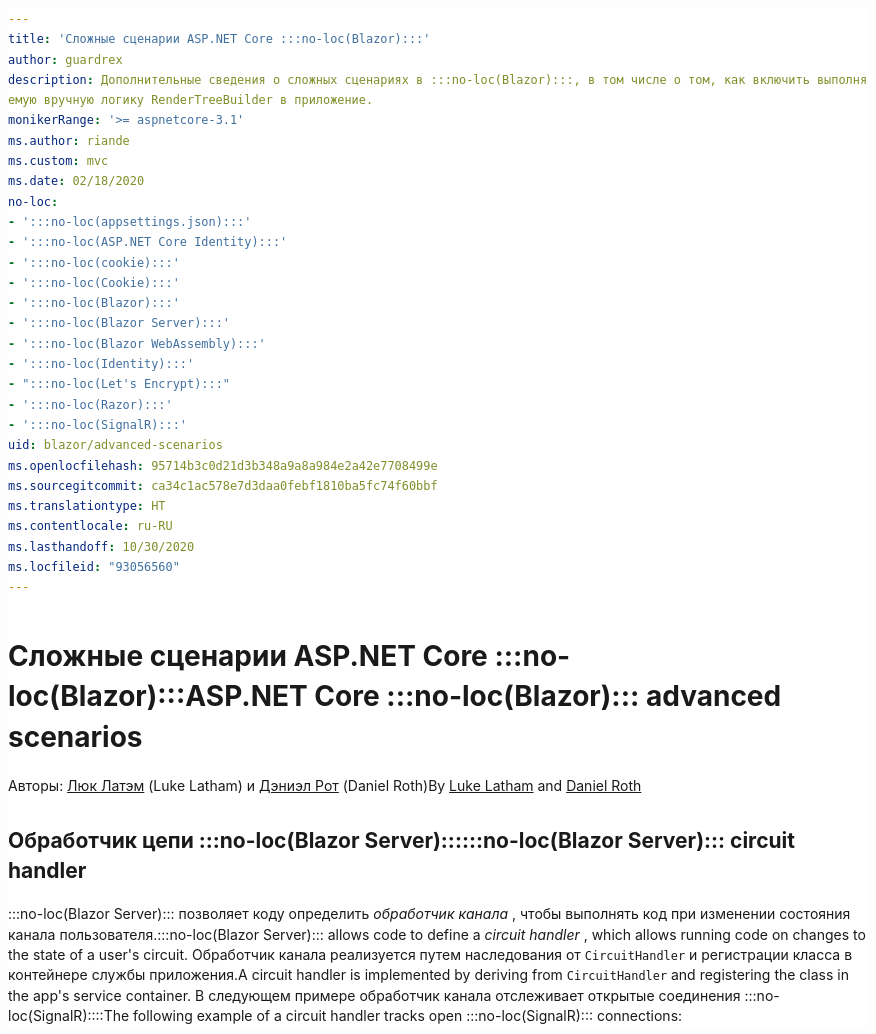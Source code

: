 ```yaml
---
title: 'Сложные сценарии ASP.NET Core :::no-loc(Blazor):::'
author: guardrex
description: Дополнительные сведения о сложных сценариях в :::no-loc(Blazor):::, в том числе о том, как включить выполняемую вручную логику RenderTreeBuilder в приложение.
monikerRange: '>= aspnetcore-3.1'
ms.author: riande
ms.custom: mvc
ms.date: 02/18/2020
no-loc:
- ':::no-loc(appsettings.json):::'
- ':::no-loc(ASP.NET Core Identity):::'
- ':::no-loc(cookie):::'
- ':::no-loc(Cookie):::'
- ':::no-loc(Blazor):::'
- ':::no-loc(Blazor Server):::'
- ':::no-loc(Blazor WebAssembly):::'
- ':::no-loc(Identity):::'
- ":::no-loc(Let's Encrypt):::"
- ':::no-loc(Razor):::'
- ':::no-loc(SignalR):::'
uid: blazor/advanced-scenarios
ms.openlocfilehash: 95714b3c0d21d3b348a9a8a984e2a42e7708499e
ms.sourcegitcommit: ca34c1ac578e7d3daa0febf1810ba5fc74f60bbf
ms.translationtype: HT
ms.contentlocale: ru-RU
ms.lasthandoff: 10/30/2020
ms.locfileid: "93056560"
---
```

# <a name="aspnet-core-no-locblazor-advanced-scenarios"></a><span data-ttu-id="0bfa8-103">Сложные сценарии ASP.NET Core :::no-loc(Blazor):::</span><span class="sxs-lookup"><span data-stu-id="0bfa8-103">ASP.NET Core :::no-loc(Blazor)::: advanced scenarios</span></span>

<span data-ttu-id="0bfa8-104">Авторы: [Люк Латэм](https://github.com/guardrex) (Luke Latham) и [Дэниэл Рот](https://github.com/danroth27) (Daniel Roth)</span><span class="sxs-lookup"><span data-stu-id="0bfa8-104">By [Luke Latham](https://github.com/guardrex) and [Daniel Roth](https://github.com/danroth27)</span></span>

## <a name="no-locblazor-server-circuit-handler"></a><span data-ttu-id="0bfa8-105">Обработчик цепи :::no-loc(Blazor Server):::</span><span class="sxs-lookup"><span data-stu-id="0bfa8-105">:::no-loc(Blazor Server)::: circuit handler</span></span>

<span data-ttu-id="0bfa8-106">:::no-loc(Blazor Server)::: позволяет коду определить *обработчик канала* , чтобы выполнять код при изменении состояния канала пользователя.</span><span class="sxs-lookup"><span data-stu-id="0bfa8-106">:::no-loc(Blazor Server)::: allows code to define a *circuit handler* , which allows running code on changes to the state of a user's circuit.</span></span> <span data-ttu-id="0bfa8-107">Обработчик канала реализуется путем наследования от `CircuitHandler` и регистрации класса в контейнере службы приложения.</span><span class="sxs-lookup"><span data-stu-id="0bfa8-107">A circuit handler is implemented by deriving from `CircuitHandler` and registering the class in the app's service container.</span></span> <span data-ttu-id="0bfa8-108">В следующем примере обработчик канала отслеживает открытые соединения :::no-loc(SignalR)::::</span><span class="sxs-lookup"><span data-stu-id="0bfa8-108">The following example of a circuit handler tracks open :::no-loc(SignalR)::: connections:</span></span>
